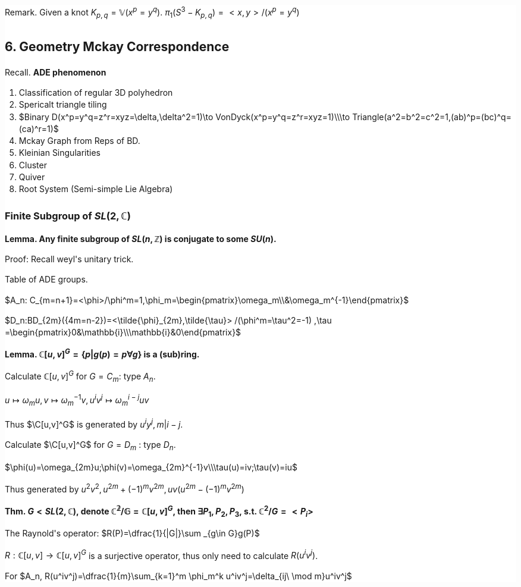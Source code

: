 

Remark. Given a knot $K_{p,q}=\mathbb{V}(x^p=y^q)$. $\pi_{1}(S^3-K_{p,q})=<x,y>/(x^p=y^q)$



## 6. Geometry Mckay Correspondence

Recall. **ADE phenomenon**

1. Classification of regular 3D polyhedron
2. Spericalt triangle tiling
3. $Binary D(x^p=y^q=z^r=xyz=\delta,\delta^2=1)\to VonDyck(x^p=y^q=z^r=xyz=1)\\\to Triangle(a^2=b^2=c^2=1,(ab)^p=(bc)^q=(ca)^r=1)$
4. Mckay Graph from Reps of BD.
5. Kleinian Singularities
6. Cluster
7. Quiver
8. Root System (Semi-simple Lie Algebra)

### Finite Subgroup of $SL(2,\mathbb{C})$

**Lemma. Any finite subgroup of $SL(n,\mathbb{Z})$ is conjugate to some $SU(n)$.**

Proof: Recall weyl's unitary trick.



Table of ADE groups.

$A_n: C_{m=n+1}=<\phi>/\phi^m=1,\phi_m=\begin{pmatrix}\omega_m\\&\omega_m^{-1}\end{pmatrix}$

$D_n:BD_{2m}({4m=n-2})=<\tilde{\phi}_{2m},\tilde{\tau}> /(\phi^m=\tau^2=-1) ,\tau =\begin{pmatrix}0&\mathbb{i}\\\mathbb{i}&0\end{pmatrix}$



**Lemma. $\mathbb{C}[u,v]^G=\{p|g(p)=p\forall g\}$ is a (sub)ring.**

Calculate $\mathbb{C}[u,v]^G$ for $G=C_m$: type $A_n$.

$u\mapsto \omega_m u,v\mapsto \omega^{-1}_mv,u^{i}v^{j}\mapsto \omega_m^{i-j}uv$

Thus $\C[u,v]^G$ is generated by $u^iy^j,m|i-j$.

Calculate $\C[u,v]^G$ for $G=D_m$ : type $D_n$.

$\phi(u)=\omega_{2m}u;\phi(v)=\omega_{2m}^{-1}v\\\tau(u)=iv;\tau(v)=iu$

Thus generated by $u^2v^2,u^{2m}+(-1)^mv^{2m},uv(u^{2m}-(-1)^mv^{2m})$

**Thm. $G<SL(2,\mathbb{C})$, denote $\mathbb{C^2/G}=\mathbb{C}[u,v]^G$, then $\exists P_1,P_2,P_3$, s.t. $\mathbb{C}^2/G=<P_i>$**



The Raynold's operator: $R(P)=\dfrac{1}{|G|}\sum _{g\in G}g(P)$

$R:\mathbb{C}[u,v]\to \mathbb{C}[u,v]^G$ is a surjective operator, thus only need to calculate $R(u^iv^j)$.

For $A_n, R(u^iv^j)=\dfrac{1}{m}\sum_{k=1}^m \phi_m^k u^iv^j=\delta_{ij\ \mod m}u^iv^j$
